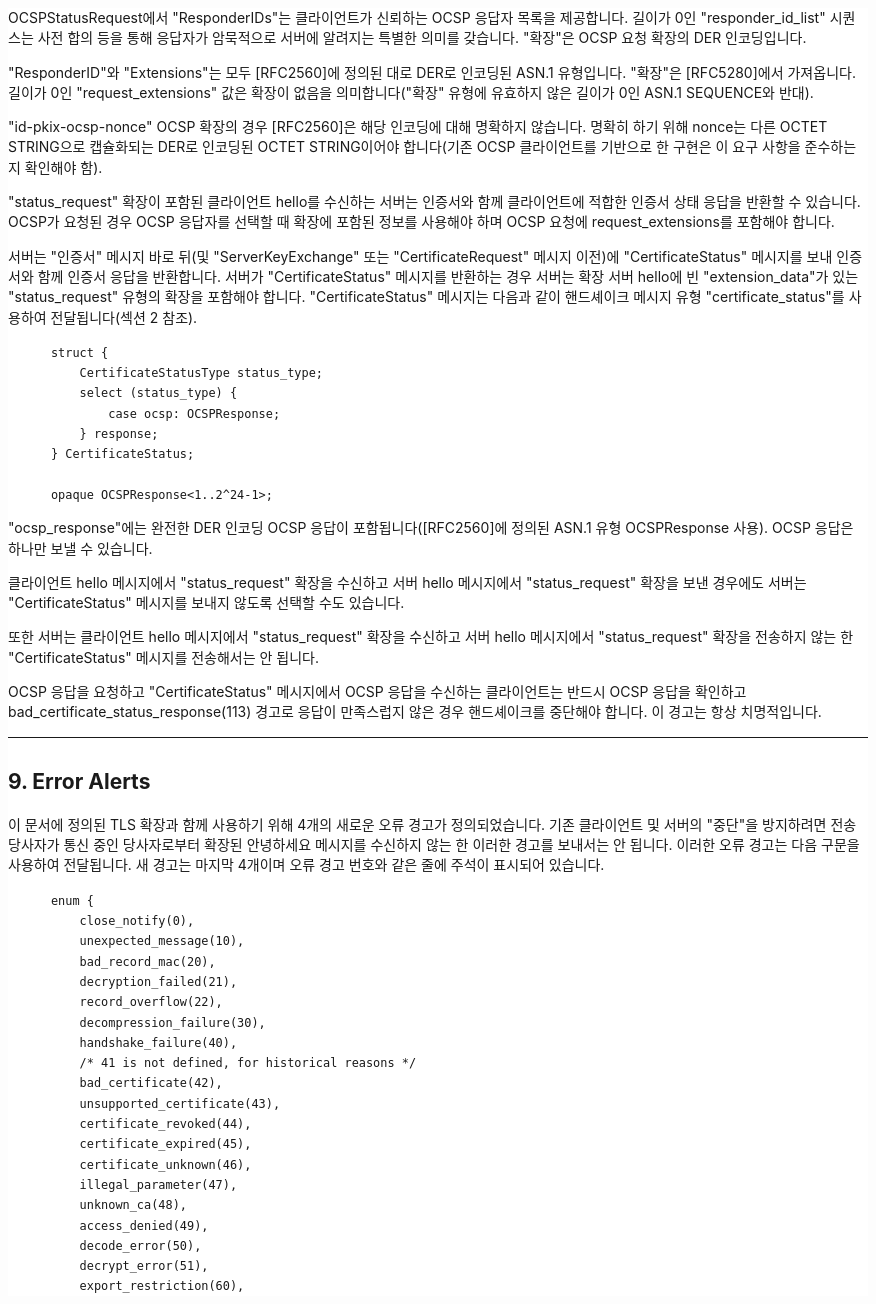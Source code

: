OCSPStatusRequest에서 "ResponderIDs"는 클라이언트가 신뢰하는 OCSP 응답자 목록을 제공합니다. 길이가 0인 "responder\_id\_list" 시퀀스는 사전 합의 등을 통해 응답자가 암묵적으로 서버에 알려지는 특별한 의미를 갖습니다. "확장"은 OCSP 요청 확장의 DER 인코딩입니다.

"ResponderID"와 "Extensions"는 모두 \[RFC2560\]에 정의된 대로 DER로 인코딩된 ASN.1 유형입니다. "확장"은 \[RFC5280\]에서 가져옵니다. 길이가 0인 "request\_extensions" 값은 확장이 없음을 의미합니다\("확장" 유형에 유효하지 않은 길이가 0인 ASN.1 SEQUENCE와 반대\).

"id-pkix-ocsp-nonce" OCSP 확장의 경우 \[RFC2560\]은 해당 인코딩에 대해 명확하지 않습니다. 명확히 하기 위해 nonce는 다른 OCTET STRING으로 캡슐화되는 DER로 인코딩된 OCTET STRING이어야 합니다\(기존 OCSP 클라이언트를 기반으로 한 구현은 이 요구 사항을 준수하는지 확인해야 함\).

"status\_request" 확장이 포함된 클라이언트 hello를 수신하는 서버는 인증서와 함께 클라이언트에 적합한 인증서 상태 응답을 반환할 수 있습니다. OCSP가 요청된 경우 OCSP 응답자를 선택할 때 확장에 포함된 정보를 사용해야 하며 OCSP 요청에 request\_extensions를 포함해야 합니다.

서버는 "인증서" 메시지 바로 뒤\(및 "ServerKeyExchange" 또는 "CertificateRequest" 메시지 이전\)에 "CertificateStatus" 메시지를 보내 인증서와 함께 인증서 응답을 반환합니다. 서버가 "CertificateStatus" 메시지를 반환하는 경우 서버는 확장 서버 hello에 빈 "extension\_data"가 있는 "status\_request" 유형의 확장을 포함해야 합니다. "CertificateStatus" 메시지는 다음과 같이 핸드셰이크 메시지 유형 "certificate\_status"를 사용하여 전달됩니다\(섹션 2 참조\).

```text
      struct {
          CertificateStatusType status_type;
          select (status_type) {
              case ocsp: OCSPResponse;
          } response;
      } CertificateStatus;

      opaque OCSPResponse<1..2^24-1>;
```

"ocsp\_response"에는 완전한 DER 인코딩 OCSP 응답이 포함됩니다\(\[RFC2560\]에 정의된 ASN.1 유형 OCSPResponse 사용\). OCSP 응답은 하나만 보낼 수 있습니다.

클라이언트 hello 메시지에서 "status\_request" 확장을 수신하고 서버 hello 메시지에서 "status\_request" 확장을 보낸 경우에도 서버는 "CertificateStatus" 메시지를 보내지 않도록 선택할 수도 있습니다.

또한 서버는 클라이언트 hello 메시지에서 "status\_request" 확장을 수신하고 서버 hello 메시지에서 "status\_request" 확장을 전송하지 않는 한 "CertificateStatus" 메시지를 전송해서는 안 됩니다.

OCSP 응답을 요청하고 "CertificateStatus" 메시지에서 OCSP 응답을 수신하는 클라이언트는 반드시 OCSP 응답을 확인하고 bad\_certificate\_status\_response\(113\) 경고로 응답이 만족스럽지 않은 경우 핸드셰이크를 중단해야 합니다. 이 경고는 항상 치명적입니다.

---
## **9.  Error Alerts**

이 문서에 정의된 TLS 확장과 함께 사용하기 위해 4개의 새로운 오류 경고가 정의되었습니다. 기존 클라이언트 및 서버의 "중단"을 방지하려면 전송 당사자가 통신 중인 당사자로부터 확장된 안녕하세요 메시지를 수신하지 않는 한 이러한 경고를 보내서는 안 됩니다. 이러한 오류 경고는 다음 구문을 사용하여 전달됩니다. 새 경고는 마지막 4개이며 오류 경고 번호와 같은 줄에 주석이 표시되어 있습니다.

```text
      enum {
          close_notify(0),
          unexpected_message(10),
          bad_record_mac(20),
          decryption_failed(21),
          record_overflow(22),
          decompression_failure(30),
          handshake_failure(40),
          /* 41 is not defined, for historical reasons */
          bad_certificate(42),
          unsupported_certificate(43),
          certificate_revoked(44),
          certificate_expired(45),
          certificate_unknown(46),
          illegal_parameter(47),
          unknown_ca(48),
          access_denied(49),
          decode_error(50),
          decrypt_error(51),
          export_restriction(60),
```